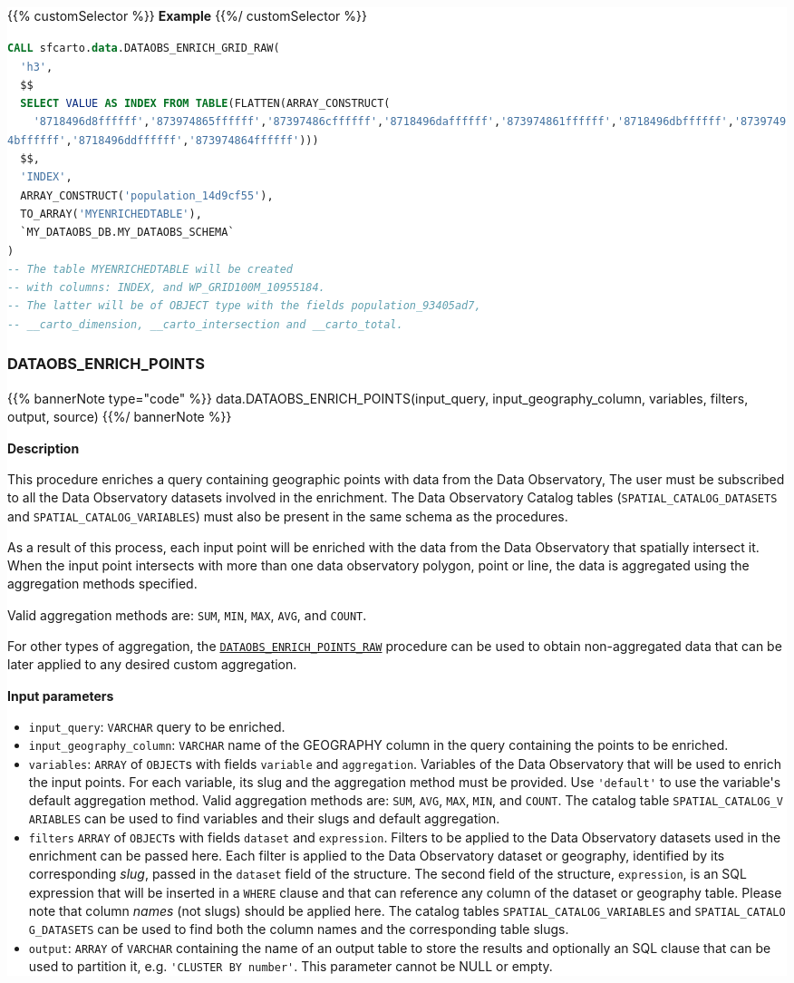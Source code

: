 {{% customSelector %}}
**Example**
{{%/ customSelector %}}

```sql
CALL sfcarto.data.DATAOBS_ENRICH_GRID_RAW(
  'h3',
  $$
  SELECT VALUE AS INDEX FROM TABLE(FLATTEN(ARRAY_CONSTRUCT(
    '8718496d8ffffff','873974865ffffff','87397486cffffff','8718496daffffff','873974861ffffff','8718496dbffffff','87397494bffffff','8718496ddffffff','873974864ffffff')))
  $$,
  'INDEX',
  ARRAY_CONSTRUCT('population_14d9cf55'),
  TO_ARRAY('MYENRICHEDTABLE'),
  `MY_DATAOBS_DB.MY_DATAOBS_SCHEMA`
)
-- The table MYENRICHEDTABLE will be created
-- with columns: INDEX, and WP_GRID100M_10955184.
-- The latter will be of OBJECT type with the fields population_93405ad7,
-- __carto_dimension, __carto_intersection and __carto_total.
```


### DATAOBS_ENRICH_POINTS

{{% bannerNote type="code" %}}
data.DATAOBS_ENRICH_POINTS(input_query, input_geography_column, variables, filters, output, source)
{{%/ bannerNote %}}

**Description**

This procedure enriches a query containing geographic points with data from the Data Observatory, The user must be subscribed to all the Data Observatory datasets involved in the enrichment. The Data Observatory Catalog tables (`SPATIAL_CATALOG_DATASETS` and `SPATIAL_CATALOG_VARIABLES`) must also be present in the same schema as the procedures.

As a result of this process, each input point will be enriched with the data from the Data Observatory that spatially intersect it. When the input point intersects with more than one data observatory polygon, point or line, the data is aggregated using the aggregation methods specified.

Valid aggregation methods are: `SUM`, `MIN`, `MAX`, `AVG`, and `COUNT`.

For other types of aggregation, the [`DATAOBS_ENRICH_POINTS_RAW`](#dataobs_enrich_points_raw) procedure can be used to obtain non-aggregated data that can be later applied to any desired custom aggregation.

**Input parameters**

* `input_query`: `VARCHAR` query to be enriched.
* `input_geography_column`: `VARCHAR` name of the GEOGRAPHY column in the query containing the points to be enriched.
* `variables`: `ARRAY` of `OBJECT`s with fields `variable` and `aggregation`. Variables of the Data Observatory that will be used to enrich the input points. For each variable, its slug and the aggregation method must be provided. Use `'default'` to use the variable's default aggregation method. Valid aggregation methods are: `SUM`, `AVG`, `MAX`, `MIN`, and `COUNT`. The catalog table `SPATIAL_CATALOG_VARIABLES` can be used to find variables and their slugs and default aggregation.
* `filters` `ARRAY` of `OBJECT`s with fields `dataset` and `expression`. Filters to be applied to the Data Observatory datasets used in the enrichment can be passed here. Each filter is applied to the Data Observatory dataset or geography, identified by its corresponding _slug_, passed in the `dataset` field of the structure. The second field of the structure, `expression`, is an SQL expression that will be inserted in a `WHERE` clause and that can reference any column of the dataset or geography table. Please note that column _names_ (not slugs) should be applied here. The catalog tables `SPATIAL_CATALOG_VARIABLES` and `SPATIAL_CATALOG_DATASETS` can be used to find both the column names and the corresponding table slugs.
* `output`: `ARRAY` of `VARCHAR` containing the name of an output table to store the results and optionally an SQL clause that can be used to partition it, e.g. `'CLUSTER BY number'`. This parameter cannot be NULL or empty.